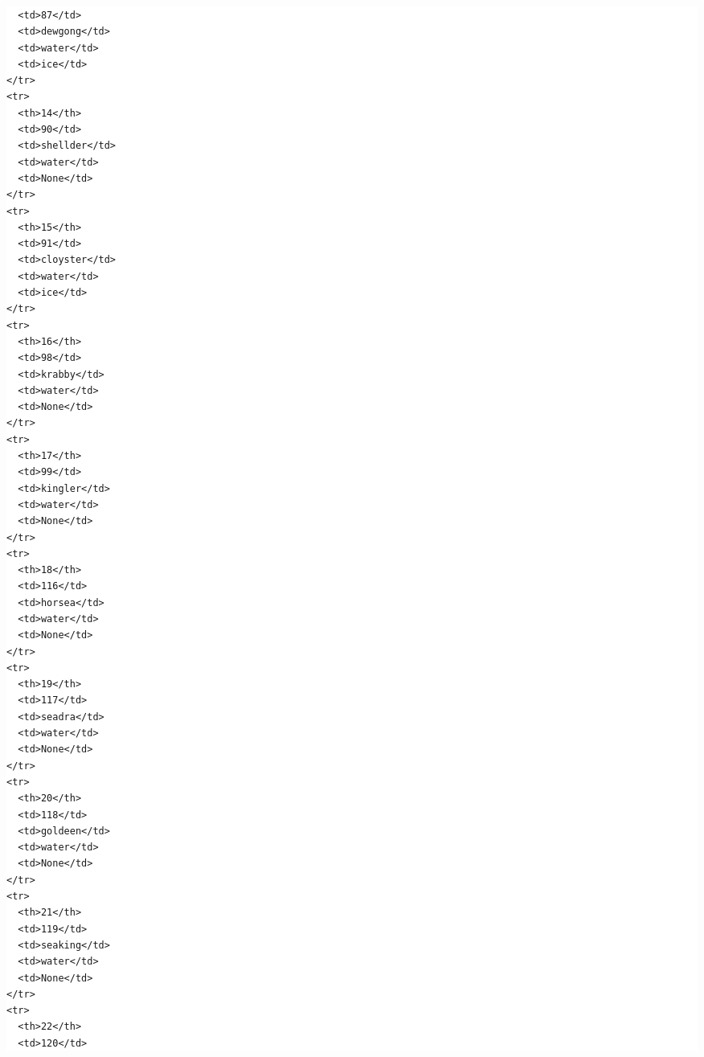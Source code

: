       <td>87</td>
      <td>dewgong</td>
      <td>water</td>
      <td>ice</td>
    </tr>
    <tr>
      <th>14</th>
      <td>90</td>
      <td>shellder</td>
      <td>water</td>
      <td>None</td>
    </tr>
    <tr>
      <th>15</th>
      <td>91</td>
      <td>cloyster</td>
      <td>water</td>
      <td>ice</td>
    </tr>
    <tr>
      <th>16</th>
      <td>98</td>
      <td>krabby</td>
      <td>water</td>
      <td>None</td>
    </tr>
    <tr>
      <th>17</th>
      <td>99</td>
      <td>kingler</td>
      <td>water</td>
      <td>None</td>
    </tr>
    <tr>
      <th>18</th>
      <td>116</td>
      <td>horsea</td>
      <td>water</td>
      <td>None</td>
    </tr>
    <tr>
      <th>19</th>
      <td>117</td>
      <td>seadra</td>
      <td>water</td>
      <td>None</td>
    </tr>
    <tr>
      <th>20</th>
      <td>118</td>
      <td>goldeen</td>
      <td>water</td>
      <td>None</td>
    </tr>
    <tr>
      <th>21</th>
      <td>119</td>
      <td>seaking</td>
      <td>water</td>
      <td>None</td>
    </tr>
    <tr>
      <th>22</th>
      <td>120</td>